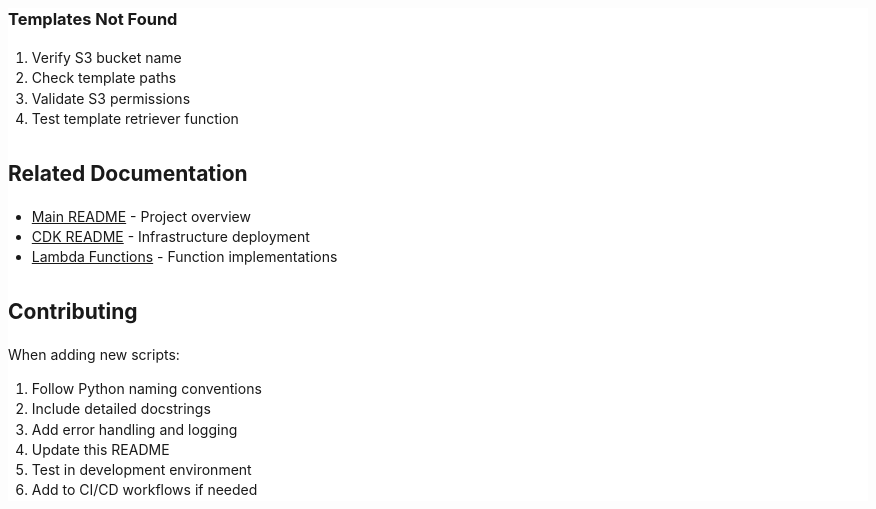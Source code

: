 ### Templates Not Found
1. Verify S3 bucket name
2. Check template paths
3. Validate S3 permissions
4. Test template retriever function

## Related Documentation

- [Main README](../README.md) - Project overview
- [CDK README](../cdk/README.md) - Infrastructure deployment
- [Lambda Functions](../lambda/) - Function implementations

## Contributing

When adding new scripts:
1. Follow Python naming conventions
2. Include detailed docstrings
3. Add error handling and logging
4. Update this README
5. Test in development environment
6. Add to CI/CD workflows if needed
